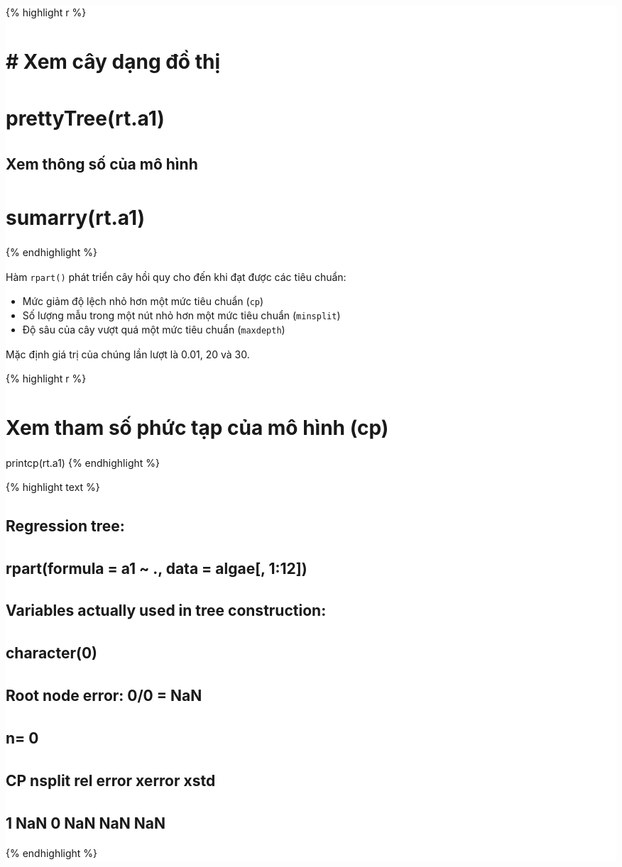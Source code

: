 

{% highlight r %}
# # Xem cây dạng đồ thị
# prettyTree(rt.a1)
 
## Xem thông số của mô hình 
# sumarry(rt.a1)
{% endhighlight %}
 
Hàm `rpart()` phát triển cây hồi quy cho đến khi đạt được các tiêu chuẩn:
 
- Mức giảm độ lệch nhỏ hơn một mức tiêu chuẩn (`cp`)
- Số lượng mẫu trong một nút nhỏ hơn một mức tiêu chuẩn (`minsplit`)
- Độ sâu của cây vượt quá một mức tiêu chuẩn (`maxdepth`)
 
Mặc định giá trị của chúng lần lượt là 0.01, 20 và 30.
 

{% highlight r %}
# Xem tham số phức tạp của mô hình (cp)
printcp(rt.a1)
{% endhighlight %}



{% highlight text %}
## 
## Regression tree:
## rpart(formula = a1 ~ ., data = algae[, 1:12])
## 
## Variables actually used in tree construction:
## character(0)
## 
## Root node error: 0/0 = NaN
## 
## n= 0 
## 
##    CP nsplit rel error xerror xstd
## 1 NaN      0       NaN    NaN  NaN
{% endhighlight %}
